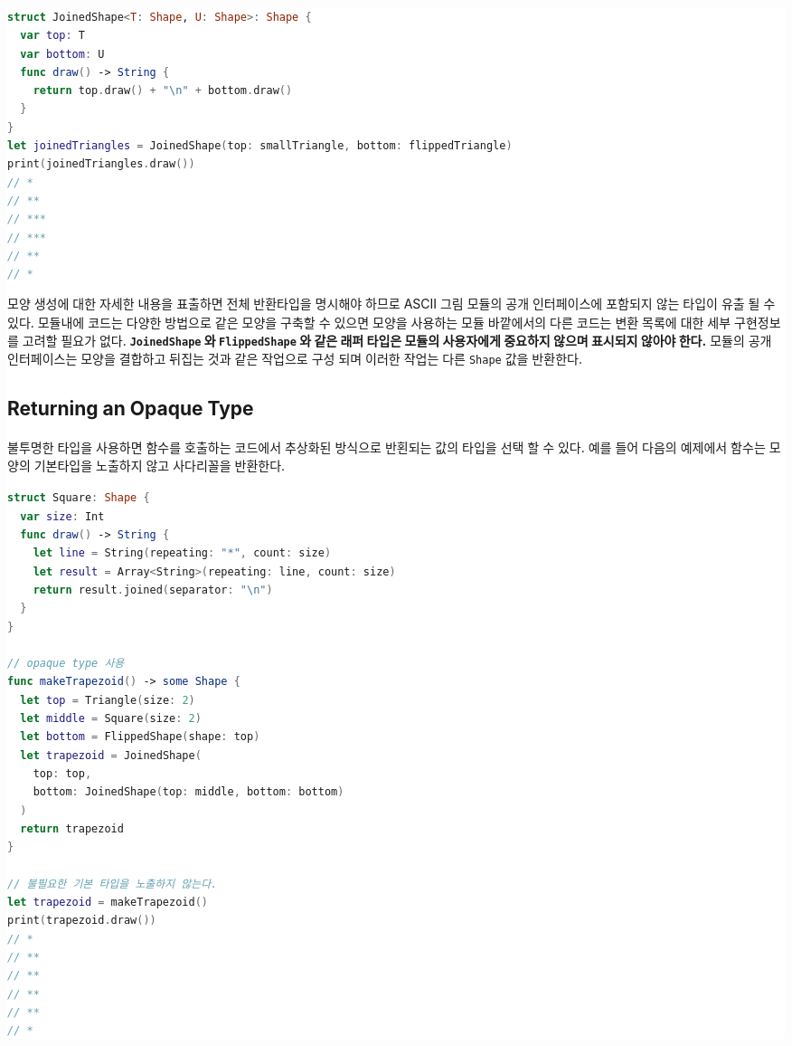 ```swift
struct JoinedShape<T: Shape, U: Shape>: Shape {
  var top: T
  var bottom: U
  func draw() -> String {
    return top.draw() + "\n" + bottom.draw()
  }
}
let joinedTriangles = JoinedShape(top: smallTriangle, bottom: flippedTriangle)
print(joinedTriangles.draw())
// *
// **
// ***
// ***
// **
// *
```

모양 생성에 대한 자세한 내용을 표출하면 전체 반환타입을 명시해야 하므로 ASCII 그림 모듈의 공개 인터페이스에 포함되지 않는 타입이 유출 될 수 있다. 모듈내에 코드는 다양한 방법으로 같은 모양을 구축할 수 있으면 모양을 사용하는 모듈 바깥에서의 다른 코드는 변환 목록에 대한 세부 구현정보를 고려할 필요가 없다. **`JoinedShape` 와 `FlippedShape` 와 같은 래퍼 타입은 모듈의 사용자에게 중요하지 않으며 표시되지 않아야 한다.** 모듈의 공개 인터페이스는 모양을 결합하고 뒤집는 것과 같은 작업으로 구성 되며 이러한 작업는 다른 `Shape` 값을 반환한다.

## Returning an Opaque Type

불투명한 타입을 사용하면 함수를 호출하는 코드에서 추상화된 방식으로 반횐되는 값의 타입을 선택 할 수 있다. 예를 들어 다음의 예제에서 함수는 모양의 기본타입을 노출하지 않고 사다리꼴을 반환한다.

```swift
struct Square: Shape {
  var size: Int
  func draw() -> String {
    let line = String(repeating: "*", count: size)
    let result = Array<String>(repeating: line, count: size)
    return result.joined(separator: "\n")
  }
}

// opaque type 사용
func makeTrapezoid() -> some Shape {
  let top = Triangle(size: 2)
  let middle = Square(size: 2)
  let bottom = FlippedShape(shape: top)
  let trapezoid = JoinedShape(
    top: top,
    bottom: JoinedShape(top: middle, bottom: bottom)
  )
  return trapezoid
}

// 불필요한 기본 타입을 노출하지 않는다.
let trapezoid = makeTrapezoid()
print(trapezoid.draw())
// *
// **
// **
// **
// **
// *
```
